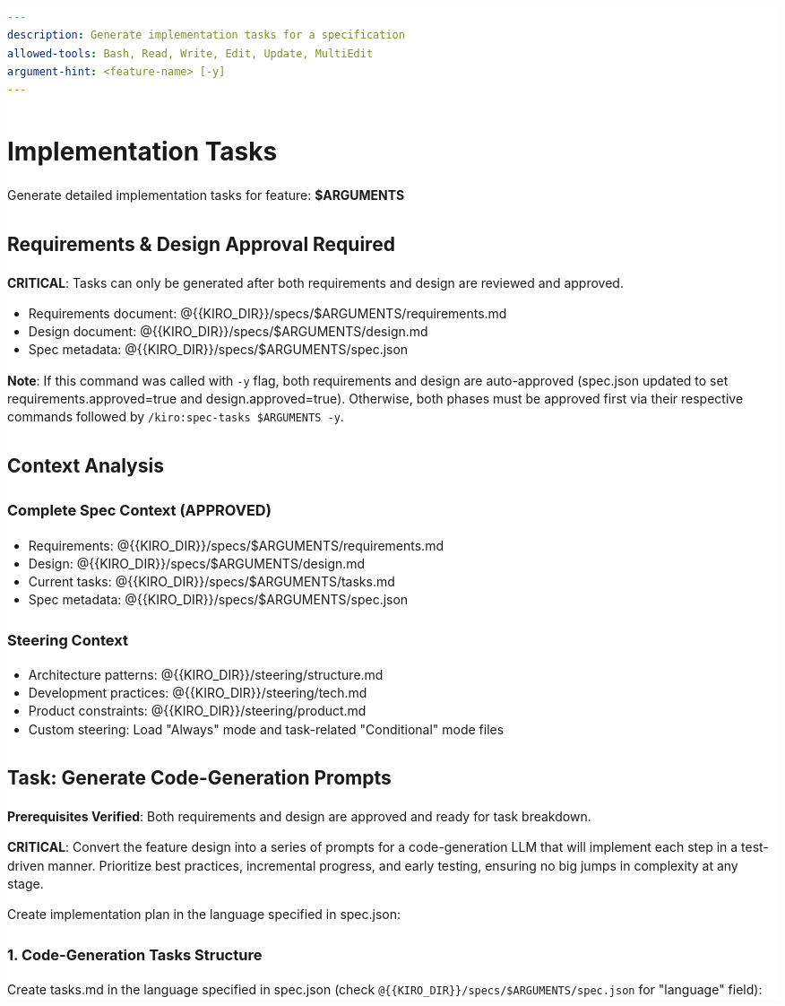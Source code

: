 ```yaml
---
description: Generate implementation tasks for a specification
allowed-tools: Bash, Read, Write, Edit, Update, MultiEdit
argument-hint: <feature-name> [-y]
---
```


# Implementation Tasks

Generate detailed implementation tasks for feature: **$ARGUMENTS**

## Requirements & Design Approval Required

**CRITICAL**: Tasks can only be generated after both requirements and design are reviewed and approved.

- Requirements document: @{{KIRO_DIR}}/specs/$ARGUMENTS/requirements.md
- Design document: @{{KIRO_DIR}}/specs/$ARGUMENTS/design.md
- Spec metadata: @{{KIRO_DIR}}/specs/$ARGUMENTS/spec.json

**Note**: If this command was called with `-y` flag, both requirements and design are auto-approved (spec.json updated to set requirements.approved=true and design.approved=true). Otherwise, both phases must be approved first via their respective commands followed by `/kiro:spec-tasks $ARGUMENTS -y`.

## Context Analysis

### Complete Spec Context (APPROVED)
- Requirements: @{{KIRO_DIR}}/specs/$ARGUMENTS/requirements.md
- Design: @{{KIRO_DIR}}/specs/$ARGUMENTS/design.md
- Current tasks: @{{KIRO_DIR}}/specs/$ARGUMENTS/tasks.md
- Spec metadata: @{{KIRO_DIR}}/specs/$ARGUMENTS/spec.json

### Steering Context
- Architecture patterns: @{{KIRO_DIR}}/steering/structure.md
- Development practices: @{{KIRO_DIR}}/steering/tech.md
- Product constraints: @{{KIRO_DIR}}/steering/product.md
- Custom steering: Load "Always" mode and task-related "Conditional" mode files

## Task: Generate Code-Generation Prompts

**Prerequisites Verified**: Both requirements and design are approved and ready for task breakdown.

**CRITICAL**: Convert the feature design into a series of prompts for a code-generation LLM that will implement each step in a test-driven manner. Prioritize best practices, incremental progress, and early testing, ensuring no big jumps in complexity at any stage.

Create implementation plan in the language specified in spec.json:

### 1. Code-Generation Tasks Structure
Create tasks.md in the language specified in spec.json (check `@{{KIRO_DIR}}/specs/$ARGUMENTS/spec.json` for "language" field):
